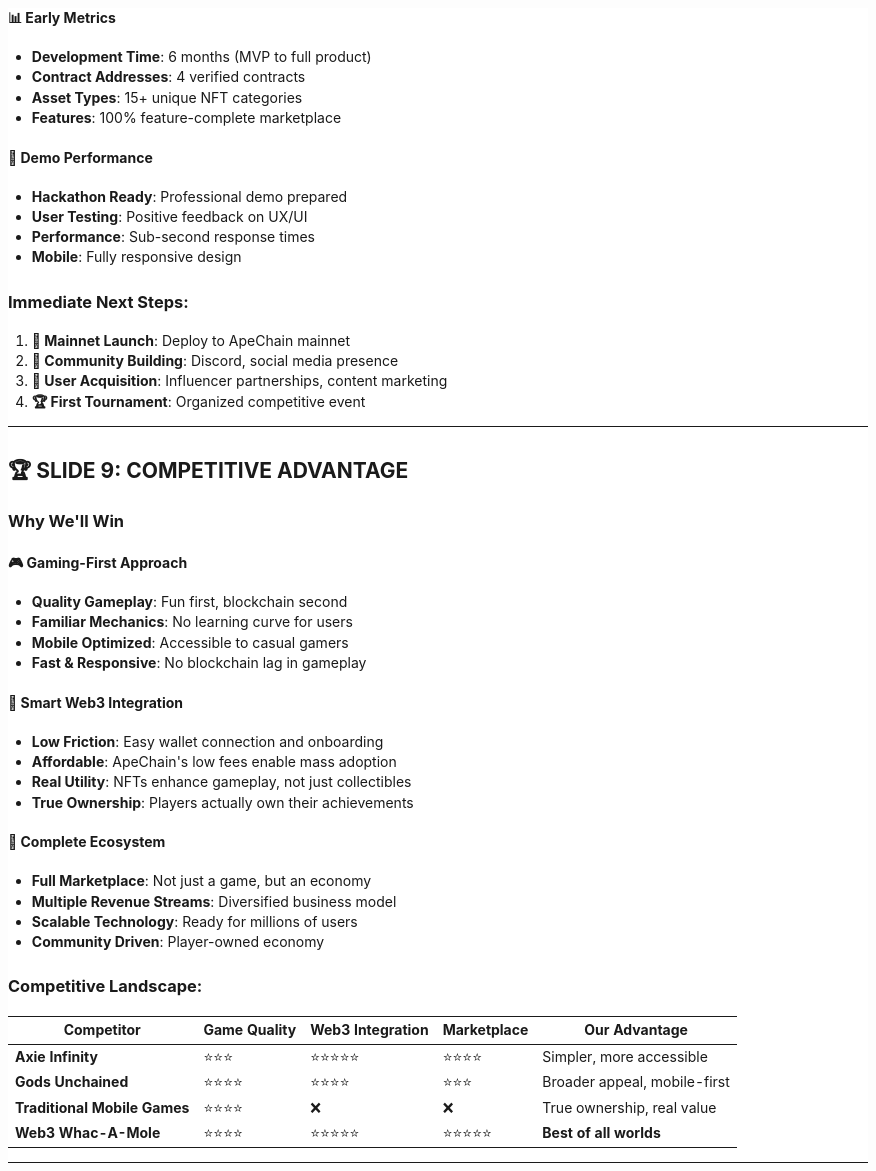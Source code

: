 #### **📊 Early Metrics**
- **Development Time**: 6 months (MVP to full product)
- **Contract Addresses**: 4 verified contracts
- **Asset Types**: 15+ unique NFT categories
- **Features**: 100% feature-complete marketplace

#### **🎯 Demo Performance**
- **Hackathon Ready**: Professional demo prepared
- **User Testing**: Positive feedback on UX/UI
- **Performance**: Sub-second response times
- **Mobile**: Fully responsive design

### **Immediate Next Steps:**
1. **🚀 Mainnet Launch**: Deploy to ApeChain mainnet
2. **👥 Community Building**: Discord, social media presence
3. **📱 User Acquisition**: Influencer partnerships, content marketing
4. **🏆 First Tournament**: Organized competitive event

---

## 🏆 **SLIDE 9: COMPETITIVE ADVANTAGE**

### **Why We'll Win**

#### **🎮 Gaming-First Approach**
- **Quality Gameplay**: Fun first, blockchain second
- **Familiar Mechanics**: No learning curve for users
- **Mobile Optimized**: Accessible to casual gamers
- **Fast & Responsive**: No blockchain lag in gameplay

#### **🔗 Smart Web3 Integration**
- **Low Friction**: Easy wallet connection and onboarding
- **Affordable**: ApeChain's low fees enable mass adoption
- **Real Utility**: NFTs enhance gameplay, not just collectibles
- **True Ownership**: Players actually own their achievements

#### **🛒 Complete Ecosystem**
- **Full Marketplace**: Not just a game, but an economy
- **Multiple Revenue Streams**: Diversified business model
- **Scalable Technology**: Ready for millions of users
- **Community Driven**: Player-owned economy

### **Competitive Landscape:**
| Competitor | Game Quality | Web3 Integration | Marketplace | Our Advantage |
|------------|--------------|------------------|-------------|---------------|
| **Axie Infinity** | ⭐⭐⭐ | ⭐⭐⭐⭐⭐ | ⭐⭐⭐⭐ | Simpler, more accessible |
| **Gods Unchained** | ⭐⭐⭐⭐ | ⭐⭐⭐⭐ | ⭐⭐⭐ | Broader appeal, mobile-first |
| **Traditional Mobile Games** | ⭐⭐⭐⭐ | ❌ | ❌ | True ownership, real value |
| **Web3 Whac-A-Mole** | ⭐⭐⭐⭐ | ⭐⭐⭐⭐⭐ | ⭐⭐⭐⭐⭐ | **Best of all worlds** |

---